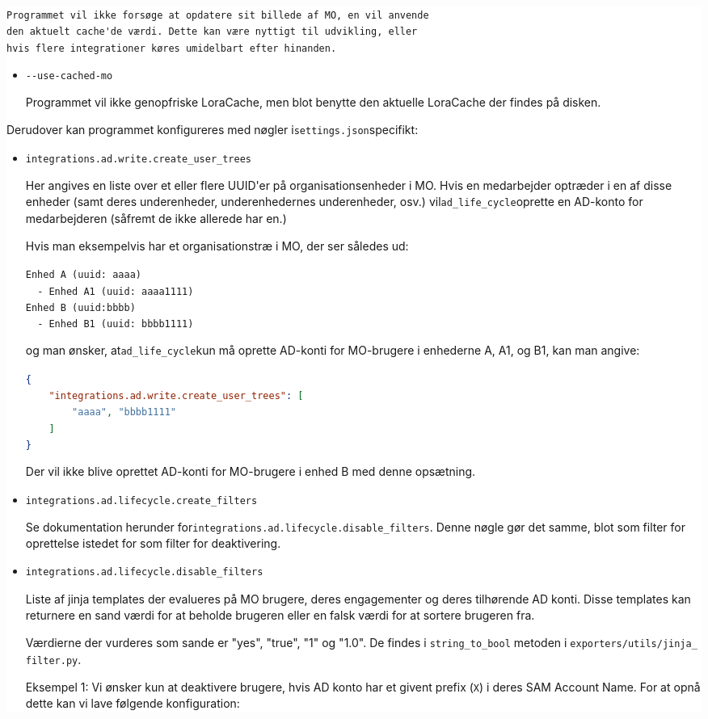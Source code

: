     Programmet vil ikke forsøge at opdatere sit billede af MO, en vil anvende
    den aktuelt cache'de værdi. Dette kan være nyttigt til udvikling, eller
    hvis flere integrationer køres umidelbart efter hinanden.

-   `--use-cached-mo`

    Programmet vil ikke genopfriske LoraCache, men blot benytte den aktuelle
    LoraCache der findes på disken.

Derudover kan programmet konfigureres med nøgler i`settings.json`specifikt:

-   `integrations.ad.write.create_user_trees`

    Her angives en liste over et eller flere UUID'er på organisationsenheder i
    MO. Hvis en medarbejder optræder i en af disse enheder (samt deres
    underenheder, underenhedernes underenheder, osv.) vil`ad_life_cycle`oprette
    en AD-konto for medarbejderen (såfremt de ikke allerede har en.)

    Hvis man eksempelvis har et organisationstræ i MO, der ser således ud:

    ```
    Enhed A (uuid: aaaa)
      - Enhed A1 (uuid: aaaa1111)
    Enhed B (uuid:bbbb)
      - Enhed B1 (uuid: bbbb1111)
    ```

    og man ønsker, at`ad_life_cycle`kun må oprette AD-konti for MO-brugere i
    enhederne A, A1, og B1, kan man angive:

    ``` json
    {
        "integrations.ad.write.create_user_trees": [
            "aaaa", "bbbb1111"
        ]
    }
    ```

    Der vil ikke blive oprettet AD-konti for MO-brugere i enhed B med denne
    opsætning.

-   `integrations.ad.lifecycle.create_filters`

    Se dokumentation herunder for`integrations.ad.lifecycle.disable_filters`.
    Denne nøgle gør det samme, blot som filter for oprettelse istedet for
    som filter for deaktivering.

-   `integrations.ad.lifecycle.disable_filters`

    Liste af jinja templates der evalueres på MO brugere, deres engagementer og
    deres tilhørende AD konti. Disse templates kan returnere en sand værdi for
    at beholde brugeren eller en falsk værdi for at sortere brugeren fra.

    Værdierne der vurderes som sande er "yes", "true", "1" og "1.0".
    De findes i `string_to_bool` metoden i `exporters/utils/jinja_filter.py`.

    Eksempel 1:
    Vi ønsker kun at deaktivere brugere, hvis AD konto har et givent prefix (`X`)
    i deres SAM Account Name. For at opnå dette kan vi lave følgende konfiguration:
